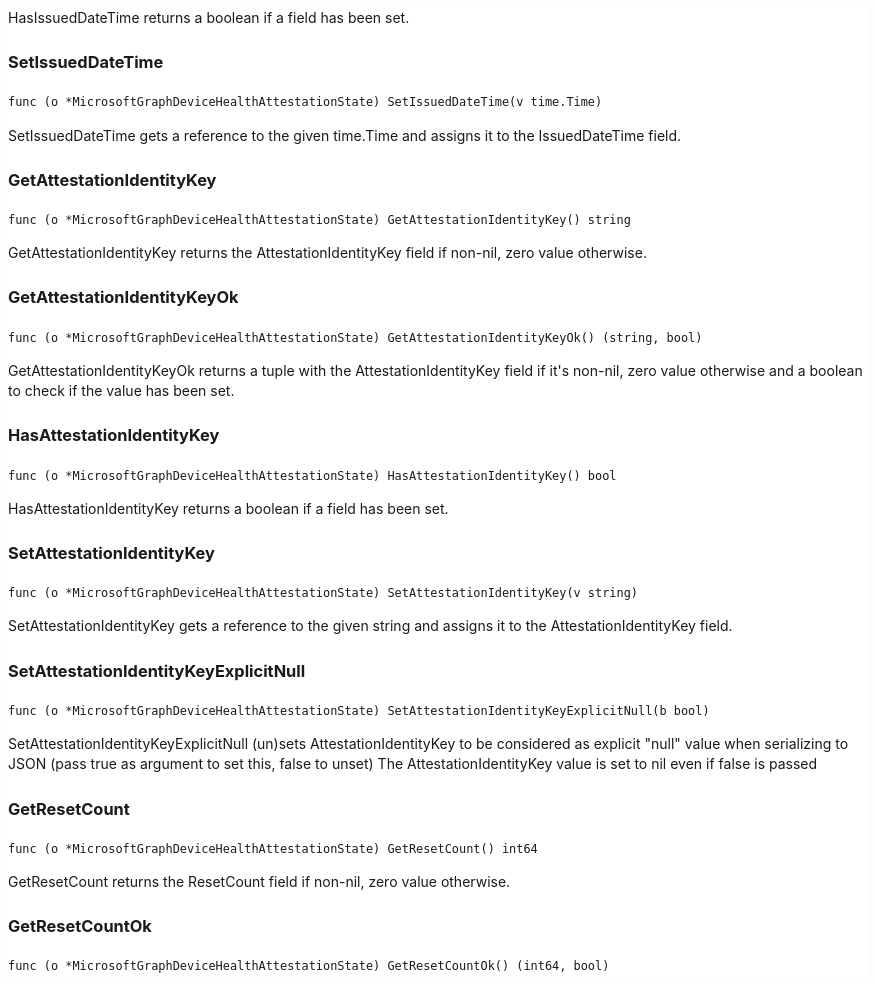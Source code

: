 HasIssuedDateTime returns a boolean if a field has been set.

### SetIssuedDateTime

`func (o *MicrosoftGraphDeviceHealthAttestationState) SetIssuedDateTime(v time.Time)`

SetIssuedDateTime gets a reference to the given time.Time and assigns it to the IssuedDateTime field.

### GetAttestationIdentityKey

`func (o *MicrosoftGraphDeviceHealthAttestationState) GetAttestationIdentityKey() string`

GetAttestationIdentityKey returns the AttestationIdentityKey field if non-nil, zero value otherwise.

### GetAttestationIdentityKeyOk

`func (o *MicrosoftGraphDeviceHealthAttestationState) GetAttestationIdentityKeyOk() (string, bool)`

GetAttestationIdentityKeyOk returns a tuple with the AttestationIdentityKey field if it's non-nil, zero value otherwise
and a boolean to check if the value has been set.

### HasAttestationIdentityKey

`func (o *MicrosoftGraphDeviceHealthAttestationState) HasAttestationIdentityKey() bool`

HasAttestationIdentityKey returns a boolean if a field has been set.

### SetAttestationIdentityKey

`func (o *MicrosoftGraphDeviceHealthAttestationState) SetAttestationIdentityKey(v string)`

SetAttestationIdentityKey gets a reference to the given string and assigns it to the AttestationIdentityKey field.

### SetAttestationIdentityKeyExplicitNull

`func (o *MicrosoftGraphDeviceHealthAttestationState) SetAttestationIdentityKeyExplicitNull(b bool)`

SetAttestationIdentityKeyExplicitNull (un)sets AttestationIdentityKey to be considered as explicit "null" value
when serializing to JSON (pass true as argument to set this, false to unset)
The AttestationIdentityKey value is set to nil even if false is passed
### GetResetCount

`func (o *MicrosoftGraphDeviceHealthAttestationState) GetResetCount() int64`

GetResetCount returns the ResetCount field if non-nil, zero value otherwise.

### GetResetCountOk

`func (o *MicrosoftGraphDeviceHealthAttestationState) GetResetCountOk() (int64, bool)`
